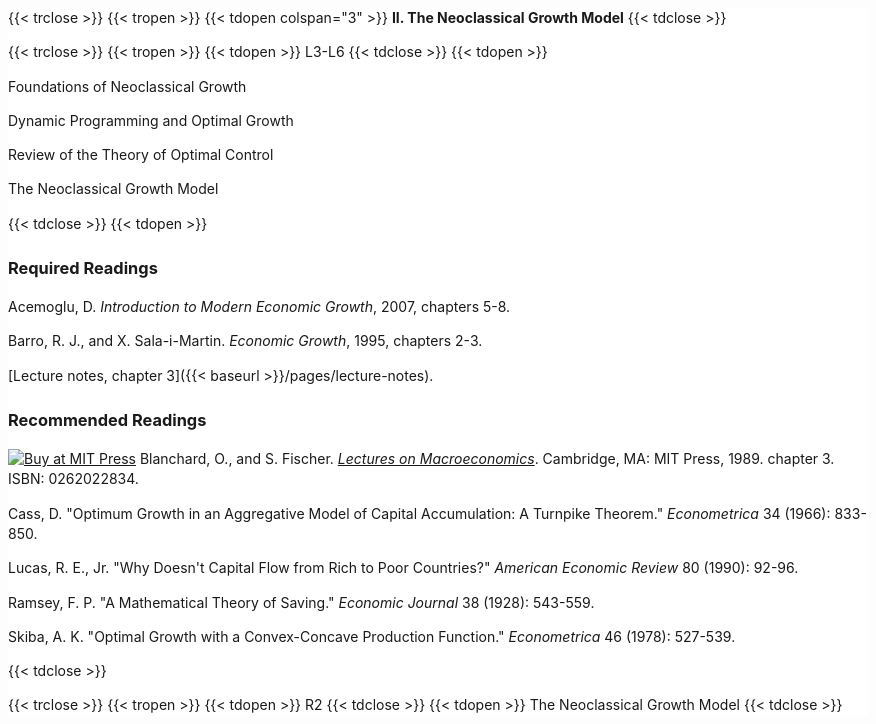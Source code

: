 {{< trclose >}}
{{< tropen >}}
{{< tdopen colspan="3" >}}
**II. The Neoclassical Growth Model**
{{< tdclose >}}

{{< trclose >}}
{{< tropen >}}
{{< tdopen >}}
L3-L6
{{< tdclose >}}
{{< tdopen >}}


Foundations of Neoclassical Growth

Dynamic Programming and Optimal Growth

Review of the Theory of Optimal Control

The Neoclassical Growth Model


{{< tdclose >}}
{{< tdopen >}}


### Required Readings

Acemoglu, D. _Introduction to Modern Economic Growth_, 2007, chapters 5-8.

Barro, R. J., and X. Sala-i-Martin. _Economic Growth_, 1995, chapters 2-3.

[Lecture notes, chapter 3]({{< baseurl >}}/pages/lecture-notes).

### Recommended Readings

[![Buy at MIT Press](/images/mp_logo.gif)](https://mitpress.mit.edu/books/lectures-macroeconomics) Blanchard, O., and S. Fischer. [_Lectures on Macroeconomics_](https://mitpress.mit.edu/books/lectures-macroeconomics). Cambridge, MA: MIT Press, 1989. chapter 3. ISBN: 0262022834.

Cass, D. "Optimum Growth in an Aggregative Model of Capital Accumulation: A Turnpike Theorem." _Econometrica_ 34 (1966): 833-850.

Lucas, R. E., Jr. "Why Doesn't Capital Flow from Rich to Poor Countries?" _American Economic Review_ 80 (1990): 92-96.

Ramsey, F. P. "A Mathematical Theory of Saving." _Economic Journal_ 38 (1928): 543-559.

Skiba, A. K. "Optimal Growth with a Convex-Concave Production Function." _Econometrica_ 46 (1978): 527-539.


{{< tdclose >}}

{{< trclose >}}
{{< tropen >}}
{{< tdopen >}}
R2
{{< tdclose >}}
{{< tdopen >}}
The Neoclassical Growth Model
{{< tdclose >}}
